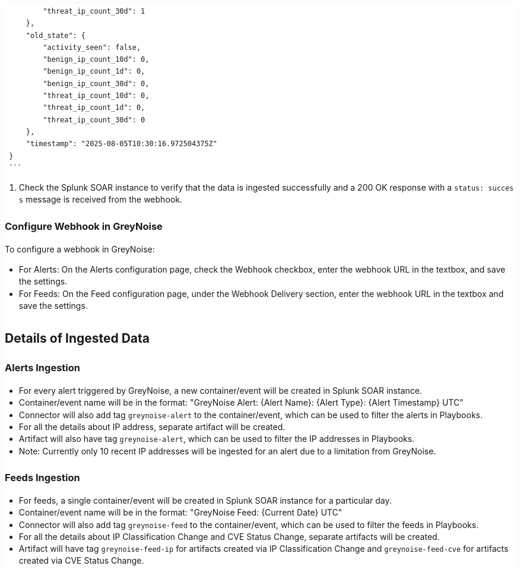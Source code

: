              "threat_ip_count_30d": 1
         },
         "old_state": {
             "activity_seen": false,
             "benign_ip_count_10d": 0,
             "benign_ip_count_1d": 0,
             "benign_ip_count_30d": 0,
             "threat_ip_count_10d": 0,
             "threat_ip_count_1d": 0,
             "threat_ip_count_30d": 0
         },
         "timestamp": "2025-08-05T10:30:16.972504375Z"
     }
     ```
1. Check the Splunk SOAR instance to verify that the data is ingested successfully and a 200 OK response with a `status: success` message is received from the webhook.

### Configure Webhook in GreyNoise

To configure a webhook in GreyNoise:

- For Alerts: On the Alerts configuration page, check the Webhook checkbox, enter the webhook URL in the textbox, and save the settings.
- For Feeds: On the Feed configuration page, under the Webhook Delivery section, enter the webhook URL in the textbox and save the settings.

## Details of Ingested Data

### Alerts Ingestion

- For every alert triggered by GreyNoise, a new container/event will be created in Splunk SOAR instance.
- Container/event name will be in the format: "GreyNoise Alert: {Alert Name}: {Alert Type}: {Alert Timestamp} UTC"
- Connector will also add tag `greynoise-alert` to the container/event, which can be used to filter the alerts in Playbooks.
- For all the details about IP address, separate artifact will be created.
- Artifact will also have tag `greynoise-alert`, which can be used to filter the IP addresses in Playbooks.
- Note: Currently only 10 recent IP addresses will be ingested for an alert due to a limitation from GreyNoise.

### Feeds Ingestion

- For feeds, a single container/event will be created in Splunk SOAR instance for a particular day.
- Container/event name will be in the format: "GreyNoise Feed: {Current Date} UTC"
- Connector will also add tag `greynoise-feed` to the container/event, which can be used to filter the feeds in Playbooks.
- For all the details about IP Classification Change and CVE Status Change, separate artifacts will be created.
- Artifact will have tag `greynoise-feed-ip` for artifacts created via IP Classification Change and `greynoise-feed-cve` for artifacts created via CVE Status Change.
